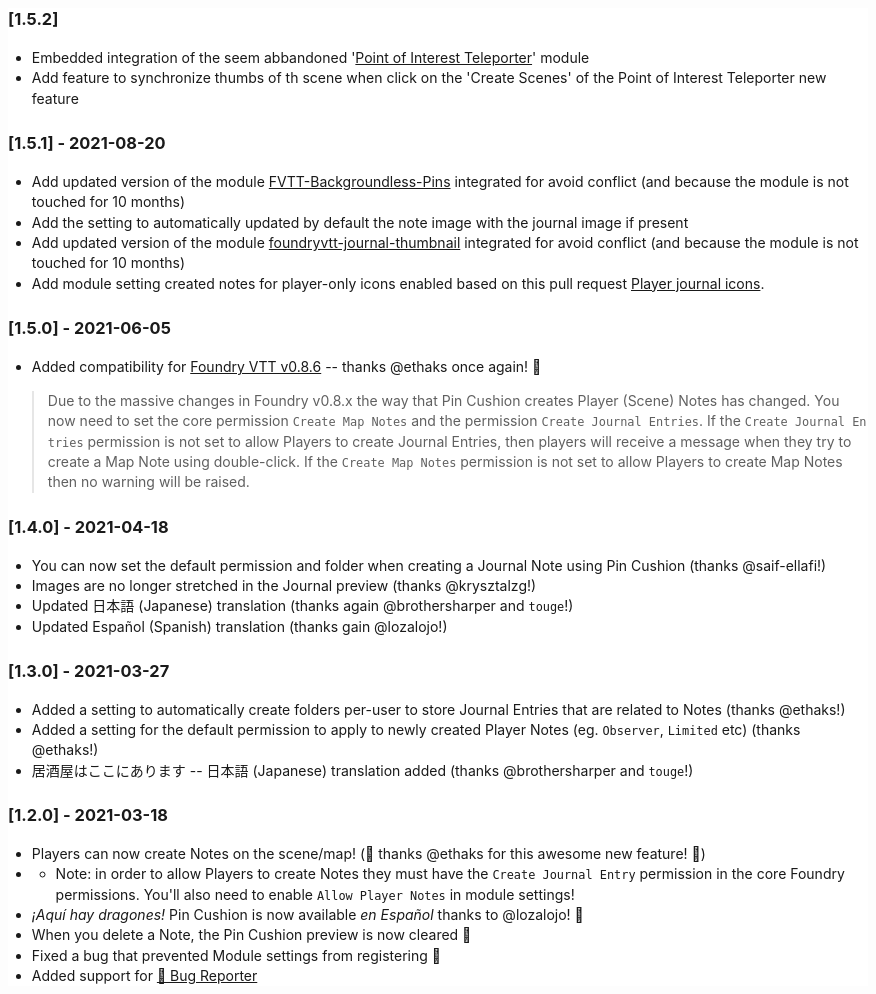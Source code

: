 ### [1.5.2]

- Embedded integration of the seem abbandoned '[Point of Interest Teleporter](https://github.com/zeel01/poi-teleport)' module
- Add feature to synchronize thumbs of th scene when click on the 'Create Scenes' of the Point of Interest Teleporter new feature

### [1.5.1] - 2021-08-20

- Add updated version of the module [FVTT-Backgroundless-Pins](https://github.com/schultzcole/FVTT-Backgroundless-Pins) integrated for avoid conflict (and because the module is not touched for 10 months)
- Add the setting to automatically updated by default the note image with the journal image if present
- Add updated version of the module [foundryvtt-journal-thumbnail](https://github.com/J-Guenther/foundryvtt-journal-thumbnail) integrated for avoid conflict (and because the module is not touched for 10 months)
- Add module setting created notes for player-only icons enabled based on this pull request [Player journal icons](https://github.com/death-save/pin-cushion/pull/65).


### [1.5.0] - 2021-06-05
- Added compatibility for [Foundry VTT v0.8.6](https://foundryvtt.com/releases/0.8.6) -- thanks @ethaks once again! 🎉
> Due to the massive changes in Foundry v0.8.x the way that Pin Cushion creates Player (Scene) Notes has changed. You now need to set the core permission `Create Map Notes` and the permission `Create Journal Entries`. If the `Create Journal Entries` permission is not set to allow Players to create Journal Entries, then players will receive a message when they try to create a Map Note using double-click. If the `Create Map Notes` permission is not set to allow Players to create Map Notes then no warning will be raised.

### [1.4.0] - 2021-04-18
- You can now set the default permission and folder when creating a Journal Note using Pin Cushion (thanks @saif-ellafi!)
- Images are no longer stretched in the Journal preview (thanks @krysztalzg!)
- Updated 日本語 (Japanese) translation (thanks again @brothersharper and `touge`!)
- Updated Español (Spanish) translation (thanks gain @lozalojo!)

### [1.3.0] - 2021-03-27
- Added a setting to automatically create folders per-user to store Journal Entries that are related to Notes (thanks @ethaks!)
- Added a setting for the default permission to apply to newly created Player Notes (eg. `Observer`, `Limited` etc) (thanks @ethaks!)
- 居酒屋はここにあります -- 日本語 (Japanese) translation added (thanks @brothersharper and `touge`!)

### [1.2.0] - 2021-03-18
- Players can now create Notes on the scene/map! (🎉 thanks @ethaks for this awesome new feature! 🙌)
- - Note: in order to allow Players to create Notes they must have the `Create Journal Entry` permission in the core Foundry permissions. You'll also need to enable `Allow Player Notes` in module settings!
- *¡Aquí hay dragones!* Pin Cushion is now available *en Español* thanks to @lozalojo! 🎊
- When you delete a Note, the Pin Cushion preview is now cleared 🐛
- Fixed a bug that prevented Module settings from registering 🐛
- Added support for [🐛 Bug Reporter](https://github.com/League-of-Foundry-Developers/bug-reporter)
